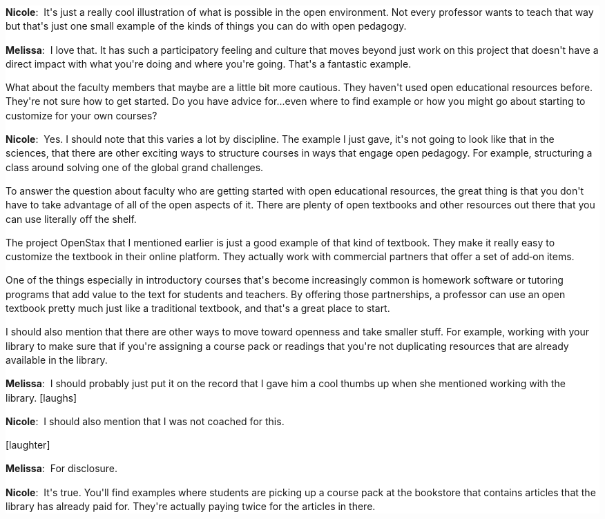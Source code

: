 **Nicole**:  It\'s just a really cool illustration of what is possible
in the open environment. Not every professor wants to teach that way but
that\'s just one small example of the kinds of things you can do with
open pedagogy.

**Melissa**:  I love that. It has such a participatory feeling and
culture that moves beyond just work on this project that doesn\'t have a
direct impact with what you\'re doing and where you\'re going. That\'s a
fantastic example.

What about the faculty members that maybe are a little bit more
cautious. They haven\'t used open educational resources before. They\'re
not sure how to get started. Do you have advice for\...even where to
find example or how you might go about starting to customize for your
own courses?

**Nicole**:  Yes. I should note that this varies a lot by discipline.
The example I just gave, it\'s not going to look like that in the
sciences, that there are other exciting ways to structure courses in
ways that engage open pedagogy. For example, structuring a class around
solving one of the global grand challenges.

To answer the question about faculty who are getting started with open
educational resources, the great thing is that you don\'t have to take
advantage of all of the open aspects of it. There are plenty of open
textbooks and other resources out there that you can use literally off
the shelf.

The project OpenStax that I mentioned earlier is just a good example of
that kind of textbook. They make it really easy to customize the
textbook in their online platform. They actually work with commercial
partners that offer a set of add‑on items.

One of the things especially in introductory courses that\'s become
increasingly common is homework software or tutoring programs that add
value to the text for students and teachers. By offering those
partnerships, a professor can use an open textbook pretty much just like
a traditional textbook, and that\'s a great place to start.

I should also mention that there are other ways to move toward openness
and take smaller stuff. For example, working with your library to make
sure that if you\'re assigning a course pack or readings that you\'re
not duplicating resources that are already available in the library.

**Melissa**:  I should probably just put it on the record that I gave
him a cool thumbs up when she mentioned working with the library.
\[laughs\]

**Nicole**:  I should also mention that I was not coached for this.

\[laughter\]

**Melissa**:  For disclosure.

**Nicole**:  It\'s true. You\'ll find examples where students are
picking up a course pack at the bookstore that contains articles that
the library has already paid for. They\'re actually paying twice for the
articles in there.
